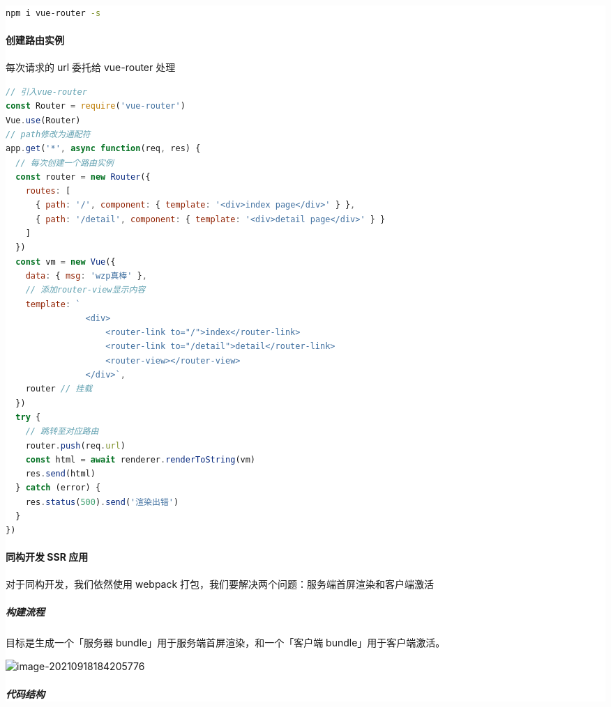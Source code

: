 ```bash
npm i vue-router -s
```

#### 创建路由实例

每次请求的 url 委托给 vue-router 处理

```js
// 引入vue-router
const Router = require('vue-router')
Vue.use(Router)
// path修改为通配符
app.get('*', async function(req, res) {
  // 每次创建一个路由实例
  const router = new Router({
    routes: [
      { path: '/', component: { template: '<div>index page</div>' } },
      { path: '/detail', component: { template: '<div>detail page</div>' } }
    ]
  })
  const vm = new Vue({
    data: { msg: 'wzp真棒' },
    // 添加router-view显示内容
    template: `
                <div>
                    <router-link to="/">index</router-link>
                    <router-link to="/detail">detail</router-link>
                    <router-view></router-view>
                </div>`,
    router // 挂载
  })
  try {
    // 跳转至对应路由
    router.push(req.url)
    const html = await renderer.renderToString(vm)
    res.send(html)
  } catch (error) {
    res.status(500).send('渲染出错')
  }
})
```

#### 同构开发 SSR 应用

对于同构开发，我们依然使用 webpack 打包，我们要解决两个问题：服务端首屏渲染和客户端激活

##### 构建流程

目标是生成一个「服务器 bundle」用于服务端首屏渲染，和一个「客户端 bundle」用于客户端激活。

![image-20210918184205776](https://blog-images-1302031947.cos.ap-guangzhou.myqcloud.com/images/image-20210918184205776.png)

##### 代码结构
